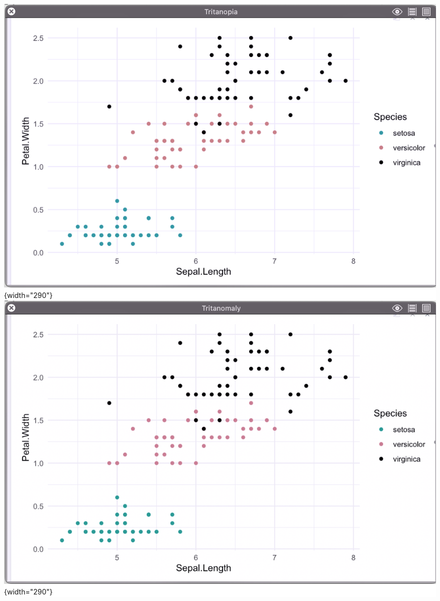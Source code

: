 ![](resources/color_deficiency_images/new-5.png){width="290"} ![](resources/color_deficiency_images/new-6.png){width="290"}